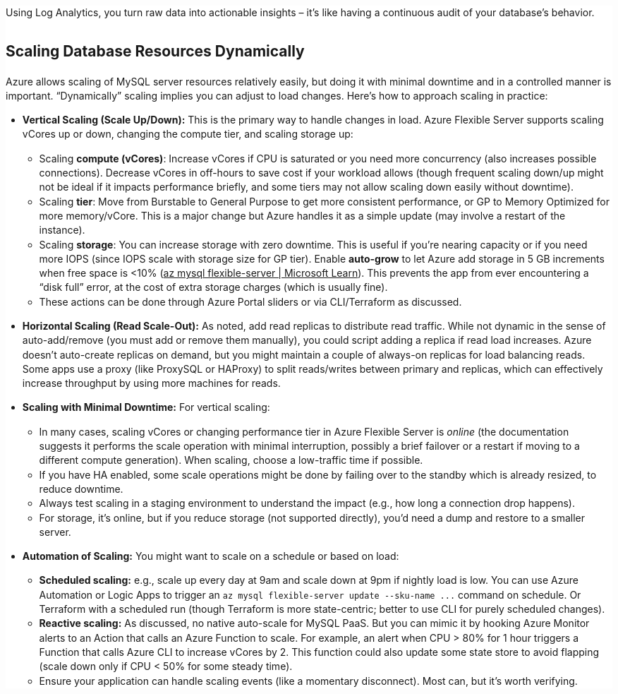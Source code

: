 Using Log Analytics, you turn raw data into actionable insights – it’s like having a continuous audit of your database’s behavior.

## Scaling Database Resources Dynamically

Azure allows scaling of MySQL server resources relatively easily, but doing it with minimal downtime and in a controlled manner is important. “Dynamically” scaling implies you can adjust to load changes. Here’s how to approach scaling in practice:

- **Vertical Scaling (Scale Up/Down):** This is the primary way to handle changes in load. Azure Flexible Server supports scaling vCores up or down, changing the compute tier, and scaling storage up:

  - Scaling **compute (vCores)**: Increase vCores if CPU is saturated or you need more concurrency (also increases possible connections). Decrease vCores in off-hours to save cost if your workload allows (though frequent scaling down/up might not be ideal if it impacts performance briefly, and some tiers may not allow scaling down easily without downtime).
  - Scaling **tier**: Move from Burstable to General Purpose to get more consistent performance, or GP to Memory Optimized for more memory/vCore. This is a major change but Azure handles it as a simple update (may involve a restart of the instance).
  - Scaling **storage**: You can increase storage with zero downtime. This is useful if you’re nearing capacity or if you need more IOPS (since IOPS scale with storage size for GP tier). Enable **auto-grow** to let Azure add storage in 5 GB increments when free space is <10% ([az mysql flexible-server | Microsoft Learn](https://learn.microsoft.com/en-us/cli/azure/mysql/flexible-server?view=azure-cli-latest#:~:text=,iops%20500)). This prevents the app from ever encountering a “disk full” error, at the cost of extra storage charges (which is usually fine).
  - These actions can be done through Azure Portal sliders or via CLI/Terraform as discussed.

- **Horizontal Scaling (Read Scale-Out):** As noted, add read replicas to distribute read traffic. While not dynamic in the sense of auto-add/remove (you must add or remove them manually), you could script adding a replica if read load increases. Azure doesn’t auto-create replicas on demand, but you might maintain a couple of always-on replicas for load balancing reads. Some apps use a proxy (like ProxySQL or HAProxy) to split reads/writes between primary and replicas, which can effectively increase throughput by using more machines for reads.

- **Scaling with Minimal Downtime:** For vertical scaling:

  - In many cases, scaling vCores or changing performance tier in Azure Flexible Server is _online_ (the documentation suggests it performs the scale operation with minimal interruption, possibly a brief failover or a restart if moving to a different compute generation). When scaling, choose a low-traffic time if possible.
  - If you have HA enabled, some scale operations might be done by failing over to the standby which is already resized, to reduce downtime.
  - Always test scaling in a staging environment to understand the impact (e.g., how long a connection drop happens).
  - For storage, it’s online, but if you reduce storage (not supported directly), you’d need a dump and restore to a smaller server.

- **Automation of Scaling:** You might want to scale on a schedule or based on load:

  - **Scheduled scaling:** e.g., scale up every day at 9am and scale down at 9pm if nightly load is low. You can use Azure Automation or Logic Apps to trigger an `az mysql flexible-server update --sku-name ...` command on schedule. Or Terraform with a scheduled run (though Terraform is more state-centric; better to use CLI for purely scheduled changes).
  - **Reactive scaling:** As discussed, no native auto-scale for MySQL PaaS. But you can mimic it by hooking Azure Monitor alerts to an Action that calls an Azure Function to scale. For example, an alert when CPU > 80% for 1 hour triggers a Function that calls Azure CLI to increase vCores by 2. This function could also update some state store to avoid flapping (scale down only if CPU < 50% for some steady time).
  - Ensure your application can handle scaling events (like a momentary disconnect). Most can, but it’s worth verifying.
